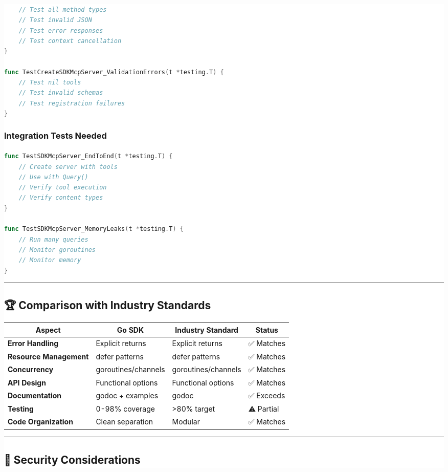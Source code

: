 ```go
    // Test all method types
    // Test invalid JSON
    // Test error responses
    // Test context cancellation
}

func TestCreateSDKMcpServer_ValidationErrors(t *testing.T) {
    // Test nil tools
    // Test invalid schemas
    // Test registration failures
}
```

### Integration Tests Needed

```go
func TestSDKMcpServer_EndToEnd(t *testing.T) {
    // Create server with tools
    // Use with Query()
    // Verify tool execution
    // Verify content types
}

func TestSDKMcpServer_MemoryLeaks(t *testing.T) {
    // Run many queries
    // Monitor goroutines
    // Monitor memory
}
```

---

## 🏆 Comparison with Industry Standards

| Aspect | Go SDK | Industry Standard | Status |
|--------|--------|-------------------|--------|
| **Error Handling** | Explicit returns | Explicit returns | ✅ Matches |
| **Resource Management** | defer patterns | defer patterns | ✅ Matches |
| **Concurrency** | goroutines/channels | goroutines/channels | ✅ Matches |
| **API Design** | Functional options | Functional options | ✅ Matches |
| **Documentation** | godoc + examples | godoc | ✅ Exceeds |
| **Testing** | 0-98% coverage | >80% target | ⚠️ Partial |
| **Code Organization** | Clean separation | Modular | ✅ Matches |

---

## 📝 Security Considerations
